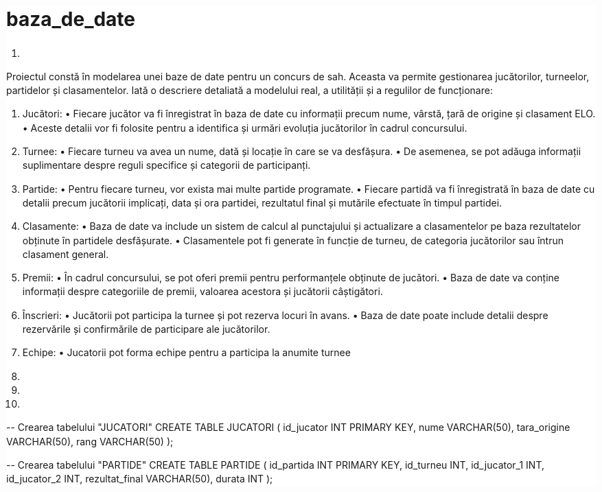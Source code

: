 # baza_de_date 

1.

Proiectul constă în modelarea unei baze de date pentru un concurs de sah. Aceasta va permite
gestionarea jucătorilor, turneelor, partidelor și clasamentelor. Iată o descriere detaliată a
modelului real, a utilității și a regulilor de funcționare:
1. Jucători:
• Fiecare jucător va fi înregistrat în baza de date cu informații precum nume, vârstă,
țară de origine și clasament ELO.
• Aceste detalii vor fi folosite pentru a identifica și urmări evoluția jucătorilor în
cadrul concursului.
2. Turnee:
• Fiecare turneu va avea un nume, dată și locație în care se va desfășura.
• De asemenea, se pot adăuga informații suplimentare despre reguli specifice și
categorii de participanți.
3. Partide:
• Pentru fiecare turneu, vor exista mai multe partide programate.
• Fiecare partidă va fi înregistrată în baza de date cu detalii precum jucătorii
implicați, data și ora partidei, rezultatul final și mutările efectuate în timpul
partidei.
4. Clasamente:
• Baza de date va include un sistem de calcul al punctajului și actualizare a
clasamentelor pe baza rezultatelor obținute în partidele desfășurate.
• Clasamentele pot fi generate în funcție de turneu, de categoria jucătorilor sau întrun clasament general.
5. Premii:
• În cadrul concursului, se pot oferi premii pentru performanțele obținute de
jucători.
• Baza de date va conține informații despre categoriile de premii, valoarea acestora
și jucătorii câștigători.
6. Înscrieri:
• Jucătorii pot participa la turnee și pot rezerva locuri în avans.
• Baza de date poate include detalii despre rezervările și confirmările de participare
ale jucătorilor.
7. Echipe:
• Jucatorii pot forma echipe pentru a participa la anumite turnee

2.
 
3.
 
4.
-- Crearea tabelului "JUCATORI"
CREATE TABLE JUCATORI (
  id_jucator INT PRIMARY KEY,
  nume VARCHAR(50),
  tara_origine VARCHAR(50),
  rang VARCHAR(50)
);

-- Crearea tabelului "PARTIDE"
CREATE TABLE PARTIDE (
  id_partida INT PRIMARY KEY,
  id_turneu INT,
  id_jucator_1 INT,
  id_jucator_2 INT,
  rezultat_final VARCHAR(50),
  durata INT
);
